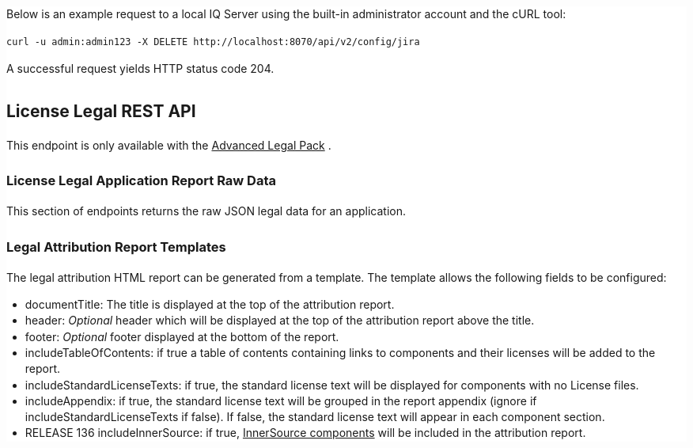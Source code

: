 Below is an example request to a local IQ Server using the built-in administrator account and the cURL tool:

```
curl -u admin:admin123 -X DELETE http://localhost:8070/api/v2/config/jira
```

A successful request yields HTTP status code 204.

## License Legal REST API

This endpoint is only available with the [Advanced Legal Pack](#UUID-d81c430b-4c59-206b-62c0-b6b792f18fea) .

### License Legal Application Report Raw Data

This section of endpoints returns the raw JSON legal data for an application.

### Legal Attribution Report Templates

The legal attribution HTML report can be generated from a template. The template allows the following fields to be configured:

- documentTitle: The title is displayed at the top of the attribution report.
- header: *Optional* header which will be displayed at the top of the attribution report above the title.
- footer: *Optional* footer displayed at the bottom of the report.
- includeTableOfContents: if true a table of contents containing links to components and their licenses will be added to the report.
- includeStandardLicenseTexts: if true, the standard license text will be displayed for components with no License files.
- includeAppendix: if true, the standard license text will be grouped in the report appendix (ignore if includeStandardLicenseTexts if false). If false, the standard license text will appear in each component section.
- RELEASE 136 includeInnerSource: if true, [InnerSource components](#UUID-ca9833c6-2581-80b8-3b57-84dd160adaf6) will be included in the attribution report.
